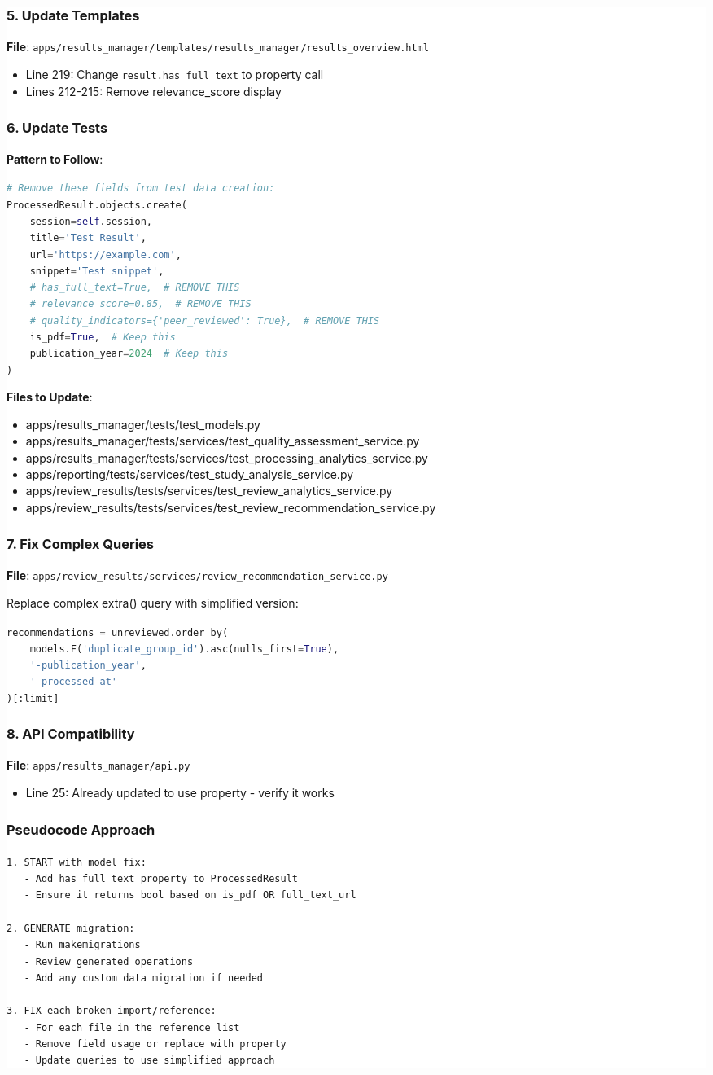 ### 5. Update Templates

**File**: `apps/results_manager/templates/results_manager/results_overview.html`
- Line 219: Change `result.has_full_text` to property call
- Lines 212-215: Remove relevance_score display

### 6. Update Tests

**Pattern to Follow**:
```python
# Remove these fields from test data creation:
ProcessedResult.objects.create(
    session=self.session,
    title='Test Result',
    url='https://example.com',
    snippet='Test snippet',
    # has_full_text=True,  # REMOVE THIS
    # relevance_score=0.85,  # REMOVE THIS
    # quality_indicators={'peer_reviewed': True},  # REMOVE THIS
    is_pdf=True,  # Keep this
    publication_year=2024  # Keep this
)
```

**Files to Update**:
- apps/results_manager/tests/test_models.py
- apps/results_manager/tests/services/test_quality_assessment_service.py
- apps/results_manager/tests/services/test_processing_analytics_service.py
- apps/reporting/tests/services/test_study_analysis_service.py
- apps/review_results/tests/services/test_review_analytics_service.py
- apps/review_results/tests/services/test_review_recommendation_service.py

### 7. Fix Complex Queries

**File**: `apps/review_results/services/review_recommendation_service.py`

Replace complex extra() query with simplified version:
```python
recommendations = unreviewed.order_by(
    models.F('duplicate_group_id').asc(nulls_first=True),
    '-publication_year',
    '-processed_at'
)[:limit]
```

### 8. API Compatibility

**File**: `apps/results_manager/api.py`
- Line 25: Already updated to use property - verify it works

### Pseudocode Approach

```
1. START with model fix:
   - Add has_full_text property to ProcessedResult
   - Ensure it returns bool based on is_pdf OR full_text_url

2. GENERATE migration:
   - Run makemigrations
   - Review generated operations
   - Add any custom data migration if needed

3. FIX each broken import/reference:
   - For each file in the reference list
   - Remove field usage or replace with property
   - Update queries to use simplified approach
```